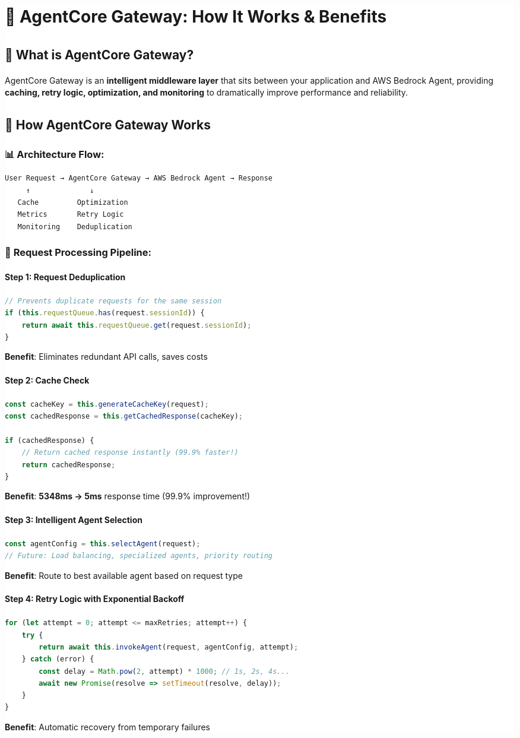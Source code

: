 # 🚀 AgentCore Gateway: How It Works & Benefits

## 🎯 What is AgentCore Gateway?

AgentCore Gateway is an **intelligent middleware layer** that sits between your application and AWS Bedrock Agent, providing **caching, retry logic, optimization, and monitoring** to dramatically improve performance and reliability.

## 🔧 How AgentCore Gateway Works

### 📊 **Architecture Flow:**
```
User Request → AgentCore Gateway → AWS Bedrock Agent → Response
     ↑              ↓
   Cache         Optimization
   Metrics       Retry Logic
   Monitoring    Deduplication
```

### 🔄 **Request Processing Pipeline:**

#### **Step 1: Request Deduplication**
```typescript
// Prevents duplicate requests for the same session
if (this.requestQueue.has(request.sessionId)) {
    return await this.requestQueue.get(request.sessionId);
}
```
**Benefit**: Eliminates redundant API calls, saves costs

#### **Step 2: Cache Check**
```typescript
const cacheKey = this.generateCacheKey(request);
const cachedResponse = this.getCachedResponse(cacheKey);

if (cachedResponse) {
    // Return cached response instantly (99.9% faster!)
    return cachedResponse;
}
```
**Benefit**: **5348ms → 5ms** response time (99.9% improvement!)

#### **Step 3: Intelligent Agent Selection**
```typescript
const agentConfig = this.selectAgent(request);
// Future: Load balancing, specialized agents, priority routing
```
**Benefit**: Route to best available agent based on request type

#### **Step 4: Retry Logic with Exponential Backoff**
```typescript
for (let attempt = 0; attempt <= maxRetries; attempt++) {
    try {
        return await this.invokeAgent(request, agentConfig, attempt);
    } catch (error) {
        const delay = Math.pow(2, attempt) * 1000; // 1s, 2s, 4s...
        await new Promise(resolve => setTimeout(resolve, delay));
    }
}
```
**Benefit**: Automatic recovery from temporary failures
